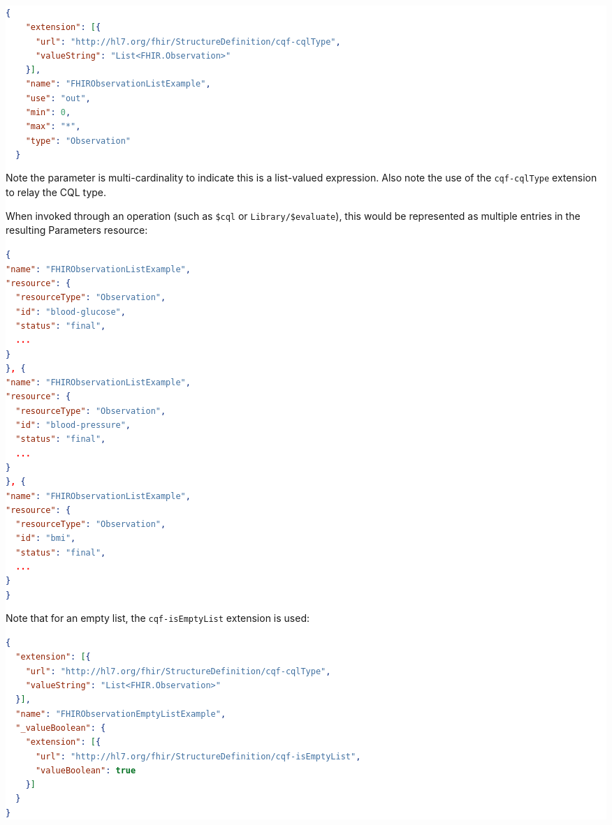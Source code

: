 ```json
{
    "extension": [{
      "url": "http://hl7.org/fhir/StructureDefinition/cqf-cqlType",
      "valueString": "List<FHIR.Observation>"
    }],
    "name": "FHIRObservationListExample",
    "use": "out",
    "min": 0,
    "max": "*",
    "type": "Observation"
  }
  ```

  Note the parameter is multi-cardinality to indicate this is a list-valued expression. Also note the use of the `cqf-cqlType` extension to relay the CQL type.

  When invoked through an operation (such as `$cql` or `Library/$evaluate`), this would be represented as multiple entries in the resulting Parameters resource:

  ```json
{
  "name": "FHIRObservationListExample",
  "resource": {
    "resourceType": "Observation",
    "id": "blood-glucose",
    "status": "final",
    ...
  }
}, {
  "name": "FHIRObservationListExample",
  "resource": {
    "resourceType": "Observation",
    "id": "blood-pressure",
    "status": "final",
    ...
  }
}, {
  "name": "FHIRObservationListExample",
  "resource": {
    "resourceType": "Observation",
    "id": "bmi",
    "status": "final",
    ...
  }
}
```

Note that for an empty list, the `cqf-isEmptyList` extension is used:

```json
{
  "extension": [{
    "url": "http://hl7.org/fhir/StructureDefinition/cqf-cqlType",
    "valueString": "List<FHIR.Observation>"
  }],
  "name": "FHIRObservationEmptyListExample",
  "_valueBoolean": {
    "extension": [{
      "url": "http://hl7.org/fhir/StructureDefinition/cqf-isEmptyList",
      "valueBoolean": true
    }]
  }
}
```
